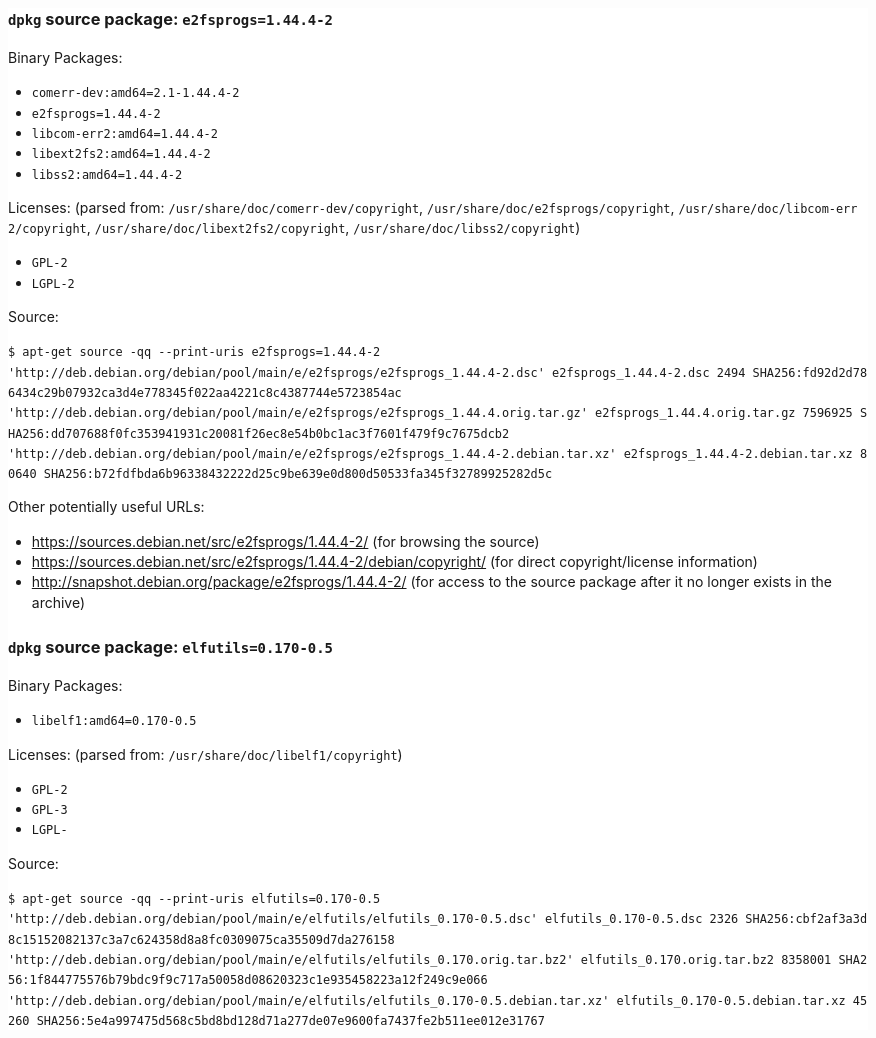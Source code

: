 ### `dpkg` source package: `e2fsprogs=1.44.4-2`

Binary Packages:

- `comerr-dev:amd64=2.1-1.44.4-2`
- `e2fsprogs=1.44.4-2`
- `libcom-err2:amd64=1.44.4-2`
- `libext2fs2:amd64=1.44.4-2`
- `libss2:amd64=1.44.4-2`

Licenses: (parsed from: `/usr/share/doc/comerr-dev/copyright`, `/usr/share/doc/e2fsprogs/copyright`, `/usr/share/doc/libcom-err2/copyright`, `/usr/share/doc/libext2fs2/copyright`, `/usr/share/doc/libss2/copyright`)

- `GPL-2`
- `LGPL-2`

Source:

```console
$ apt-get source -qq --print-uris e2fsprogs=1.44.4-2
'http://deb.debian.org/debian/pool/main/e/e2fsprogs/e2fsprogs_1.44.4-2.dsc' e2fsprogs_1.44.4-2.dsc 2494 SHA256:fd92d2d786434c29b07932ca3d4e778345f022aa4221c8c4387744e5723854ac
'http://deb.debian.org/debian/pool/main/e/e2fsprogs/e2fsprogs_1.44.4.orig.tar.gz' e2fsprogs_1.44.4.orig.tar.gz 7596925 SHA256:dd707688f0fc353941931c20081f26ec8e54b0bc1ac3f7601f479f9c7675dcb2
'http://deb.debian.org/debian/pool/main/e/e2fsprogs/e2fsprogs_1.44.4-2.debian.tar.xz' e2fsprogs_1.44.4-2.debian.tar.xz 80640 SHA256:b72fdfbda6b96338432222d25c9be639e0d800d50533fa345f32789925282d5c
```

Other potentially useful URLs:

- https://sources.debian.net/src/e2fsprogs/1.44.4-2/ (for browsing the source)
- https://sources.debian.net/src/e2fsprogs/1.44.4-2/debian/copyright/ (for direct copyright/license information)
- http://snapshot.debian.org/package/e2fsprogs/1.44.4-2/ (for access to the source package after it no longer exists in the archive)

### `dpkg` source package: `elfutils=0.170-0.5`

Binary Packages:

- `libelf1:amd64=0.170-0.5`

Licenses: (parsed from: `/usr/share/doc/libelf1/copyright`)

- `GPL-2`
- `GPL-3`
- `LGPL-`

Source:

```console
$ apt-get source -qq --print-uris elfutils=0.170-0.5
'http://deb.debian.org/debian/pool/main/e/elfutils/elfutils_0.170-0.5.dsc' elfutils_0.170-0.5.dsc 2326 SHA256:cbf2af3a3d8c15152082137c3a7c624358d8a8fc0309075ca35509d7da276158
'http://deb.debian.org/debian/pool/main/e/elfutils/elfutils_0.170.orig.tar.bz2' elfutils_0.170.orig.tar.bz2 8358001 SHA256:1f844775576b79bdc9f9c717a50058d08620323c1e935458223a12f249c9e066
'http://deb.debian.org/debian/pool/main/e/elfutils/elfutils_0.170-0.5.debian.tar.xz' elfutils_0.170-0.5.debian.tar.xz 45260 SHA256:5e4a997475d568c5bd8bd128d71a277de07e9600fa7437fe2b511ee012e31767
```
